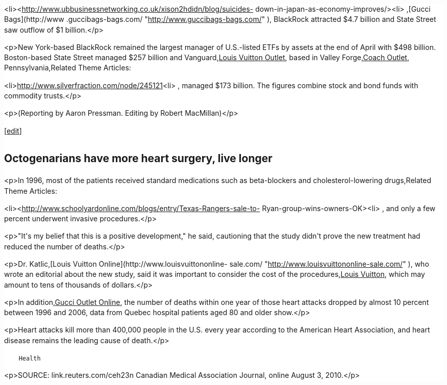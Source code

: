 &lt;li&gt;<http://www.ubbusinessnetworking.co.uk/xison2hdidn/blog/suicides-
down-in-japan-as-economy-improves/>&lt;li&gt; ,[Gucci Bags](http://www
.guccibags-bags.com/ "http://www.guccibags-bags.com/" ), BlackRock attracted
$4.7 billion and State Street saw outflow of $1 billion.&lt;/p&gt;

&lt;p&gt;New York-based BlackRock remained the largest manager of U.S.-listed
ETFs by assets at the end of April with $498 billion. Boston-based State
Street managed $257 billion and Vanguard,[Louis Vuitton
Outlet](http://www.usoutletlouisvuitton.com/
"http://www.usoutletlouisvuitton.com/" ), based in Valley Forge,[Coach
Outlet](http://www.coachoutletstoreline2012.com/
"http://www.coachoutletstoreline2012.com/" ), Pennsylvania,Related Theme
Articles:

&lt;li&gt;<http://www.silverfraction.com/node/245121>&lt;li&gt; , managed $173
billion. The figures combine stock and bond funds with commodity
trusts.&lt;/p&gt;

&lt;p&gt;(Reporting by Aaron Pressman. Editing by Robert MacMillan)&lt;/p&gt;

[[edit](/index.php?title=User:Xison7sdidn&action=edit&section=9 "Edit section:
Octogenarians have more heart surgery, live longer" )]

##  Octogenarians have more heart surgery, live longer

&lt;p&gt;In 1996, most of the patients received standard medications such as
beta-blockers and cholesterol-lowering drugs,Related Theme Articles:

&lt;li&gt;<http://www.schoolyardonline.com/blogs/entry/Texas-Rangers-sale-to-
Ryan-group-wins-owners-OK>&lt;li&gt; , and only a few percent underwent
invasive procedures.&lt;/p&gt;

&lt;p&gt;"It's my belief that this is a positive development," he said,
cautioning that the study didn't prove the new treatment had reduced the
number of deaths.&lt;/p&gt;

&lt;p&gt;Dr. Katlic,[Louis Vuitton Online](http://www.louisvuittononline-
sale.com/ "http://www.louisvuittononline-sale.com/" ), who wrote an editorial
about the new study, said it was important to consider the cost of the
procedures,[Louis Vuitton](http://www.louisvuittonlouisvuitton.com/
"http://www.louisvuittonlouisvuitton.com/" ), which may amount to tens of
thousands of dollars.&lt;/p&gt;

&lt;p&gt;In addition,[Gucci Outlet Online](http://www.guccioutletoonline.com/
"http://www.guccioutletoonline.com/" ), the number of deaths within one year
of those heart attacks dropped by almost 10 percent between 1996 and 2006,
data from Quebec hospital patients aged 80 and older show.&lt;/p&gt;

&lt;p&gt;Heart attacks kill more than 400,000 people in the U.S. every year
according to the American Heart Association, and heart disease remains the
leading cause of death.&lt;/p&gt;

    
        Health
    

&lt;p&gt;SOURCE: link.reuters.com/ceh23n Canadian Medical Association Journal,
online August 3, 2010.&lt;/p&gt;
